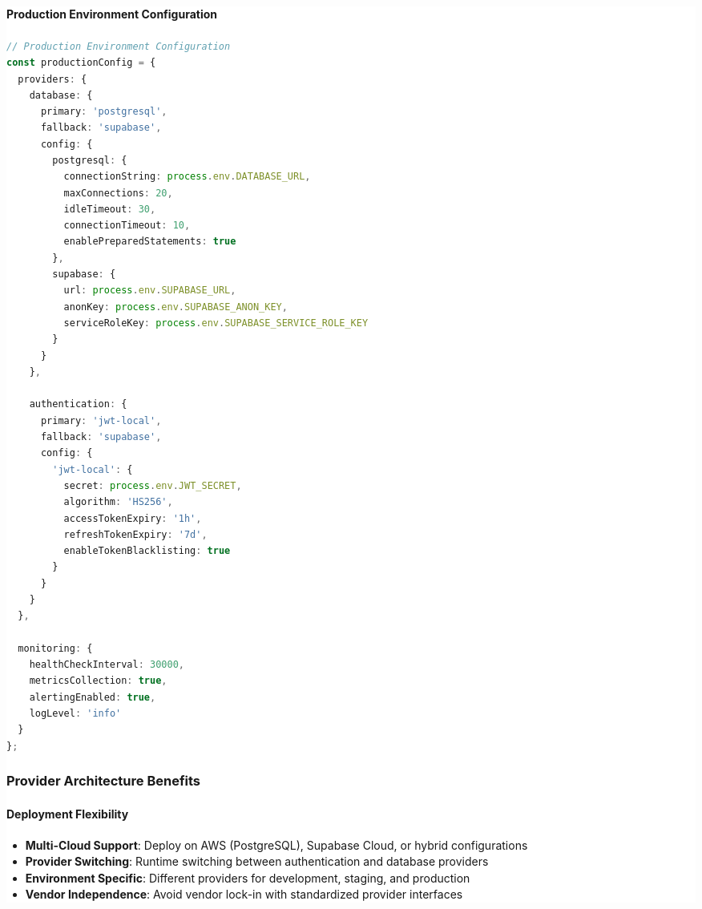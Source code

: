 #### **Production Environment Configuration**
```typescript
// Production Environment Configuration
const productionConfig = {
  providers: {
    database: {
      primary: 'postgresql',
      fallback: 'supabase',
      config: {
        postgresql: {
          connectionString: process.env.DATABASE_URL,
          maxConnections: 20,
          idleTimeout: 30,
          connectionTimeout: 10,
          enablePreparedStatements: true
        },
        supabase: {
          url: process.env.SUPABASE_URL,
          anonKey: process.env.SUPABASE_ANON_KEY,
          serviceRoleKey: process.env.SUPABASE_SERVICE_ROLE_KEY
        }
      }
    },
    
    authentication: {
      primary: 'jwt-local',
      fallback: 'supabase',
      config: {
        'jwt-local': {
          secret: process.env.JWT_SECRET,
          algorithm: 'HS256',  
          accessTokenExpiry: '1h',
          refreshTokenExpiry: '7d',
          enableTokenBlacklisting: true
        }
      }
    }
  },
  
  monitoring: {
    healthCheckInterval: 30000,
    metricsCollection: true,
    alertingEnabled: true,
    logLevel: 'info'
  }
};
```

### **Provider Architecture Benefits**

#### **Deployment Flexibility**
- **Multi-Cloud Support**: Deploy on AWS (PostgreSQL), Supabase Cloud, or hybrid configurations
- **Provider Switching**: Runtime switching between authentication and database providers
- **Environment Specific**: Different providers for development, staging, and production
- **Vendor Independence**: Avoid vendor lock-in with standardized provider interfaces
